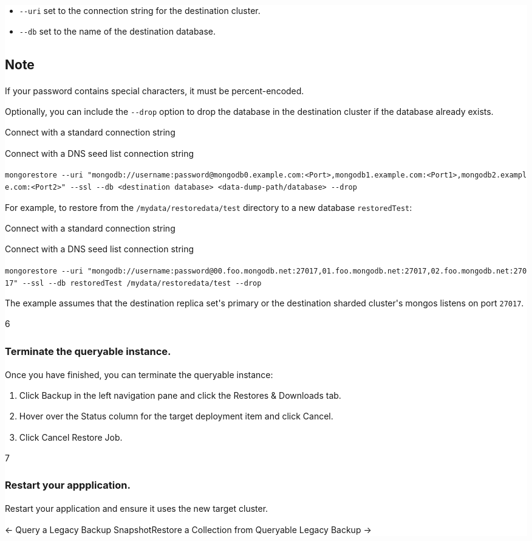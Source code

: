   * `--uri` set to the connection string for the destination cluster.

  * `--db` set to the name of the destination database.

## Note

If your password contains special characters, it must be percent-encoded.

Optionally, you can include the `--drop` option to drop the database in the
destination cluster if the database already exists.

Connect with a standard connection string

Connect with a DNS seed list connection string

    
    
    mongorestore --uri "mongodb://username:password@mongodb0.example.com:<Port>,mongodb1.example.com:<Port1>,mongodb2.example.com:<Port2>" --ssl --db <destination database> <data-dump-path/database> --drop  
      
  
For example, to restore from the `/mydata/restoredata/test` directory to a new
database `restoredTest`:

Connect with a standard connection string

Connect with a DNS seed list connection string

    
    
    mongorestore --uri "mongodb://username:password@00.foo.mongodb.net:27017,01.foo.mongodb.net:27017,02.foo.mongodb.net:27017" --ssl --db restoredTest /mydata/restoredata/test --drop  
      
  
The example assumes that the destination replica set's primary or the
destination sharded cluster's mongos listens on port `27017`.

6

### Terminate the queryable instance.

Once you have finished, you can terminate the queryable instance:

  1. Click Backup in the left navigation pane and click the Restores & Downloads tab.

  2. Hover over the Status column for the target deployment item and click Cancel.

  3. Click Cancel Restore Job.

7

### Restart your appplication.

Restart your application and ensure it uses the new target cluster.

← Query a Legacy Backup SnapshotRestore a Collection from Queryable Legacy
Backup →

